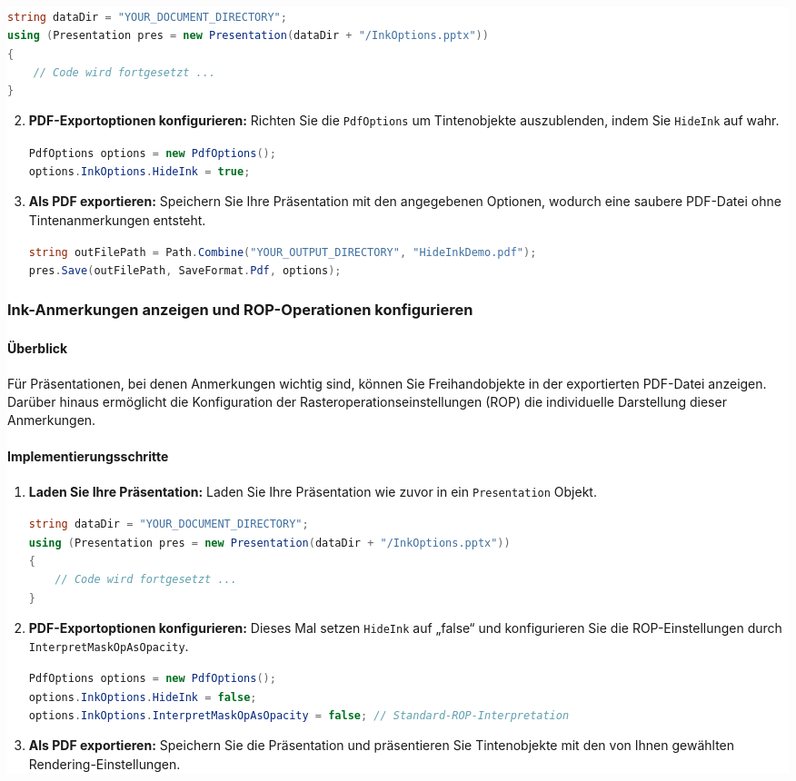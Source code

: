    ```csharp
   string dataDir = "YOUR_DOCUMENT_DIRECTORY";
   using (Presentation pres = new Presentation(dataDir + "/InkOptions.pptx"))
   {
       // Code wird fortgesetzt ...
   }
   ```

2. **PDF-Exportoptionen konfigurieren:**
   Richten Sie die `PdfOptions` um Tintenobjekte auszublenden, indem Sie `HideInk` auf wahr.
   
   ```csharp
   PdfOptions options = new PdfOptions();
   options.InkOptions.HideInk = true;
   ```

3. **Als PDF exportieren:**
   Speichern Sie Ihre Präsentation mit den angegebenen Optionen, wodurch eine saubere PDF-Datei ohne Tintenanmerkungen entsteht.
   
   ```csharp
   string outFilePath = Path.Combine("YOUR_OUTPUT_DIRECTORY", "HideInkDemo.pdf");
   pres.Save(outFilePath, SaveFormat.Pdf, options);
   ```

### Ink-Anmerkungen anzeigen und ROP-Operationen konfigurieren

#### Überblick
Für Präsentationen, bei denen Anmerkungen wichtig sind, können Sie Freihandobjekte in der exportierten PDF-Datei anzeigen. Darüber hinaus ermöglicht die Konfiguration der Rasteroperationseinstellungen (ROP) die individuelle Darstellung dieser Anmerkungen.

#### Implementierungsschritte
1. **Laden Sie Ihre Präsentation:**
   Laden Sie Ihre Präsentation wie zuvor in ein `Presentation` Objekt.
   
   ```csharp
   string dataDir = "YOUR_DOCUMENT_DIRECTORY";
   using (Presentation pres = new Presentation(dataDir + "/InkOptions.pptx"))
   {
       // Code wird fortgesetzt ...
   }
   ```

2. **PDF-Exportoptionen konfigurieren:**
   Dieses Mal setzen `HideInk` auf „false“ und konfigurieren Sie die ROP-Einstellungen durch `InterpretMaskOpAsOpacity`.
   
   ```csharp
   PdfOptions options = new PdfOptions();
   options.InkOptions.HideInk = false;
   options.InkOptions.InterpretMaskOpAsOpacity = false; // Standard-ROP-Interpretation
   ```

3. **Als PDF exportieren:**
   Speichern Sie die Präsentation und präsentieren Sie Tintenobjekte mit den von Ihnen gewählten Rendering-Einstellungen.
   